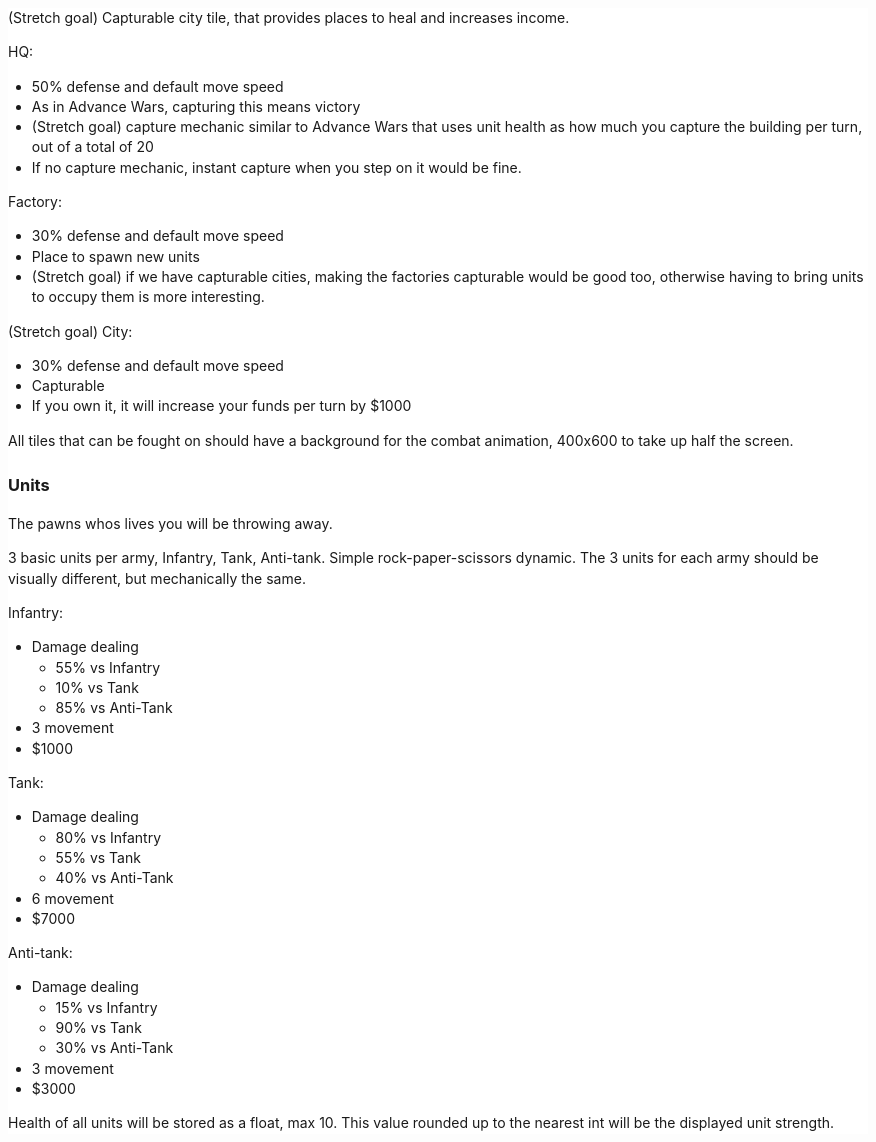 (Stretch goal) Capturable city tile, that provides places to heal and increases income.

HQ:
- 50% defense and default move speed
- As in Advance Wars, capturing this means victory
- (Stretch goal) capture mechanic similar to Advance Wars that uses unit health as how much you capture the building per turn, out of a total of 20
- If no capture mechanic, instant capture when you step on it would be fine.

Factory:
- 30% defense and default move speed
- Place to spawn new units
- (Stretch goal) if we have capturable cities, making the factories capturable would be good too, otherwise having to bring units to occupy them is more interesting.

(Stretch goal) City:
- 30% defense and default move speed
- Capturable
- If you own it, it will increase your funds per turn by $1000

All tiles that can be fought on should have a background for the combat animation, 400x600 to take up half the screen.

### Units
The pawns whos lives you will be throwing away.

3 basic units per army, Infantry, Tank, Anti-tank. Simple rock-paper-scissors dynamic. The 3 units for each army should be visually different, but mechanically the same.

Infantry:
- Damage dealing
  - 55% vs Infantry
  - 10% vs Tank
  - 85% vs Anti-Tank
- 3 movement
- $1000

Tank:
- Damage dealing
  - 80% vs Infantry
  - 55% vs Tank
  - 40% vs Anti-Tank
- 6 movement
- $7000

Anti-tank:
- Damage dealing
  - 15% vs Infantry
  - 90% vs Tank
  - 30% vs Anti-Tank
- 3 movement
- $3000

Health of all units will be stored as a float, max 10. This value rounded up to the nearest int will be the displayed unit strength.
